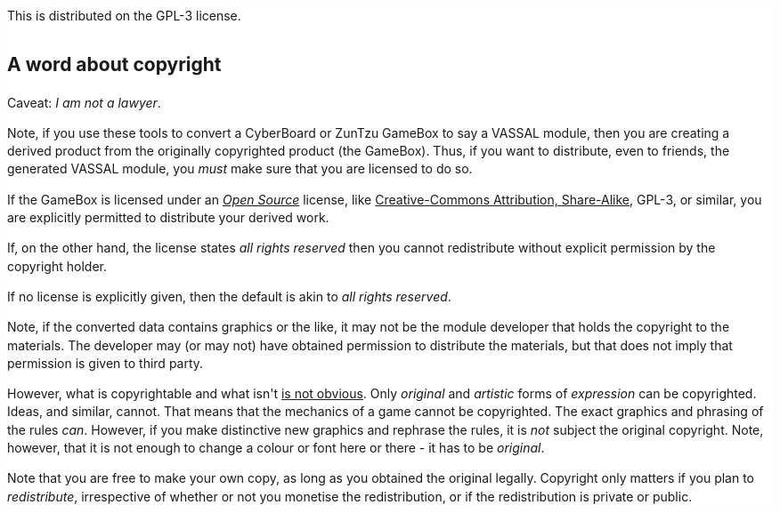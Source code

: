 This is distributed on the GPL-3 license. 

## A word about copyright 

Caveat: _I am not a lawyer_.

Note, if you use these tools to convert a CyberBoard or ZunTzu GameBox
to say a VASSAL module, then you are creating a derived product from
the originally copyrighted product (the GameBox).  Thus, if you want
to distribute, even to friends, the generated VASSAL module, you
_must_ make sure that you are licensed to do so.

If the GameBox is licensed under an 
[_Open Source_](https://opensource.org/) license, like
[Creative-Commons Attribution, Share-Alike](https://creativecommons.org/licenses/by-sa/4.0/), GPL-3,
or similar, you are explicitly permitted to distribute your derived
work. 

If, on the other hand, the license states _all rights reserved_ then
you cannot redistribute without explicit permission by the copyright
holder.

If no license is explicitly given, then the default is akin to 
_all rights reserved_. 

Note, if the converted data contains graphics or the like, it may not
be the module developer that holds the copyright to the materials.
The developer may (or may not) have obtained permission to distribute
the materials, but that does not imply that permission is given to
third party. 

However, what is copyrightable and what isn't [is not
obvious](https://boardgamegeek.com/thread/493249/).  Only _original_
and _artistic_ forms of _expression_ can be copyrighted.  Ideas, and
similar, cannot.  That means that the mechanics of a game cannot be
copyrighted.  The exact graphics and phrasing of the rules _can_.
However, if you make distinctive new graphics and rephrase the rules,
it is _not_ subject the original copyright.  Note, however, that it is
not enough to change a colour or font here or there - it has to be
_original_.

Note that you are free to make your own copy, as long as you obtained
the original legally.  Copyright only matters if you plan to
_redistribute_, irrespective of whether or not you monetise the
redistribution, or if the redistribution is private or public.

    
  
[artifacts.zip]: https://gitlab.com/wargames_tex/pywargame/-/jobs/artifacts/master/download?job=dist
[vassal.py]: https://gitlab.com/wargames_tex/pywargame/-/jobs/artifacts/master/file/public/vassal.py?job=dist
[vslmerge.py]: https://gitlab.com/wargames_tex/pywargame/-/jobs/artifacts/master/file/public/vslmerge.py?job=dist
[vmodpatch.py]: https://gitlab.com/wargames_tex/pywargame/-/jobs/artifacts/master/file/public/vmodpatch.py?job=dist
[vsavdump.py]: https://gitlab.com/wargames_tex/pywargame/-/jobs/artifacts/master/file/public/vsavdump.py?job=dist
[cyberboard.py]: https://gitlab.com/wargames_tex/pywargame/-/jobs/artifacts/master/file/public/cyberboard.py?job=dist
[gbxextract.py]: https://gitlab.com/wargames_tex/pywargame/-/jobs/artifacts/master/file/public/gbxextract.py?job=dist
[gsnextract.py]: https://gitlab.com/wargames_tex/pywargame/-/jobs/artifacts/master/file/public/gsnextract.py?job=dist
[gsnexport.py]: https://gitlab.com/wargames_tex/pywargame/-/jobs/artifacts/master/file/public/gsnexport.py?job=dist
[ztexport.py]: https://gitlab.com/wargames_tex/pywargame/-/jobs/artifacts/master/file/public/ztexport.py?job=dist
[wgexport.py]: https://gitlab.com/wargames_tex/pywargame/-/jobs/artifacts/master/file/public/wgexport.py?job=dist
[requirements.txt]: https://gitlab.com/wargames_tex/pywargame/-/jobs/artifacts/master/file/public/requirements.txt?job=dist
[README.md]: https://gitlab.com/wargames_tex/pywargame/-/jobs/artifacts/master/file/public/README.md?job=dist
[browse]: https://gitlab.com/wargames_tex/pywargame/-/jobs/artifacts/master/browse/public?job=dist



